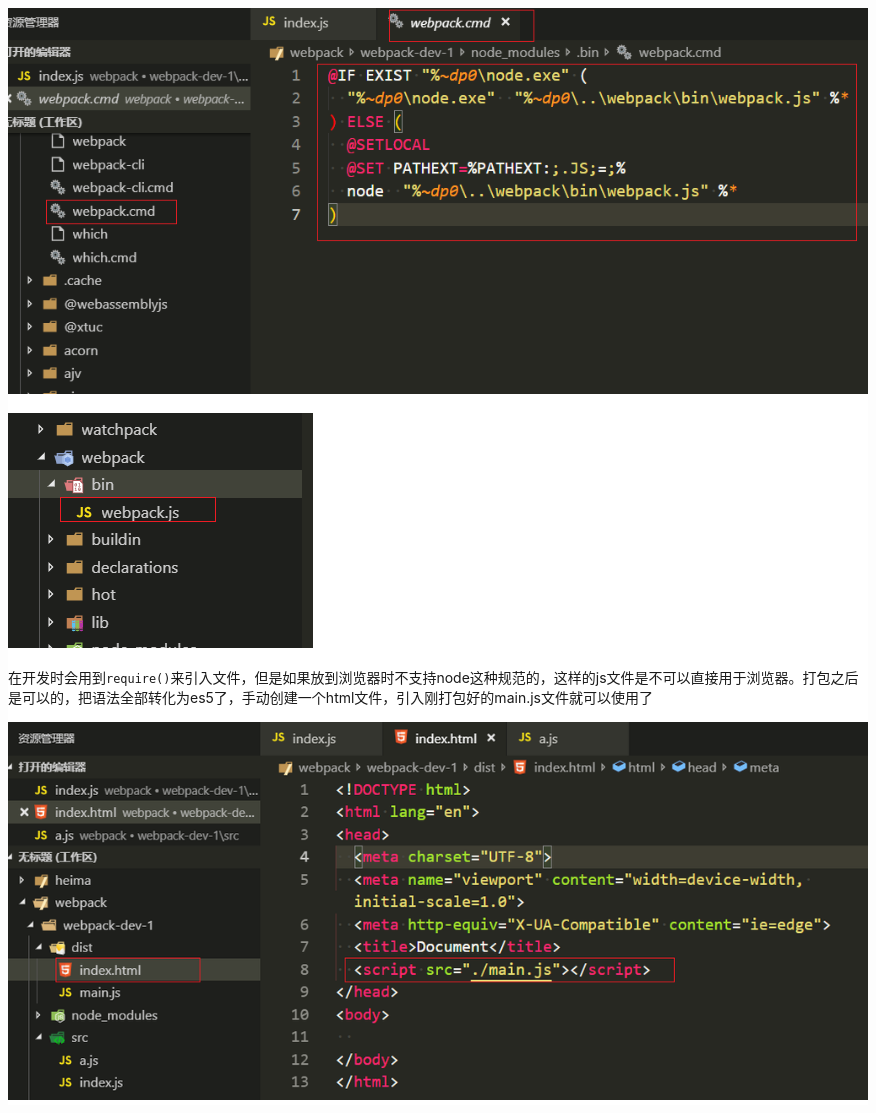 ![1563095445080](./media/1563095445080.png)

![1563095577931](./media/1563095577931.png)

在开发时会用到`require()`来引入文件，但是如果放到浏览器时不支持node这种规范的，这样的js文件是不可以直接用于浏览器。打包之后是可以的，把语法全部转化为es5了，手动创建一个html文件，引入刚打包好的main.js文件就可以使用了

![1563096114045](./media/1563096114045.png)
